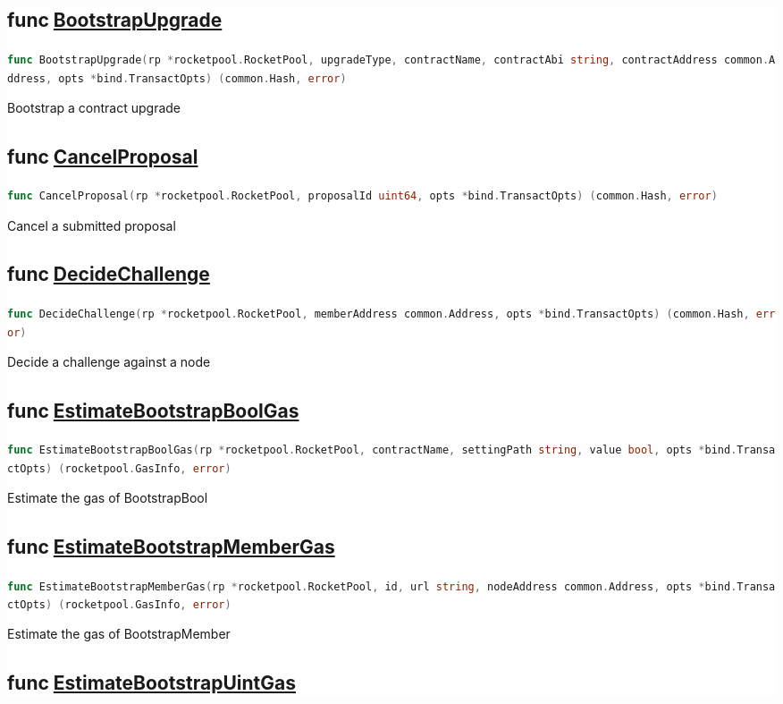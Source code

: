 ## func [BootstrapUpgrade](<https://github.com/rocket-pool/rocketpool-go/blob/release/dao/trustednode/dao.go#L449>)

```go
func BootstrapUpgrade(rp *rocketpool.RocketPool, upgradeType, contractName, contractAbi string, contractAddress common.Address, opts *bind.TransactOpts) (common.Hash, error)
```

Bootstrap a contract upgrade

## func [CancelProposal](<https://github.com/rocket-pool/rocketpool-go/blob/release/dao/trustednode/proposals.go#L264>)

```go
func CancelProposal(rp *rocketpool.RocketPool, proposalId uint64, opts *bind.TransactOpts) (common.Hash, error)
```

Cancel a submitted proposal

## func [DecideChallenge](<https://github.com/rocket-pool/rocketpool-go/blob/release/dao/trustednode/actions.go#L98>)

```go
func DecideChallenge(rp *rocketpool.RocketPool, memberAddress common.Address, opts *bind.TransactOpts) (common.Hash, error)
```

Decide a challenge against a node

## func [EstimateBootstrapBoolGas](<https://github.com/rocket-pool/rocketpool-go/blob/release/dao/trustednode/dao.go#L361>)

```go
func EstimateBootstrapBoolGas(rp *rocketpool.RocketPool, contractName, settingPath string, value bool, opts *bind.TransactOpts) (rocketpool.GasInfo, error)
```

Estimate the gas of BootstrapBool

## func [EstimateBootstrapMemberGas](<https://github.com/rocket-pool/rocketpool-go/blob/release/dao/trustednode/dao.go#L409>)

```go
func EstimateBootstrapMemberGas(rp *rocketpool.RocketPool, id, url string, nodeAddress common.Address, opts *bind.TransactOpts) (rocketpool.GasInfo, error)
```

Estimate the gas of BootstrapMember

## func [EstimateBootstrapUintGas](<https://github.com/rocket-pool/rocketpool-go/blob/release/dao/trustednode/dao.go#L385>)
